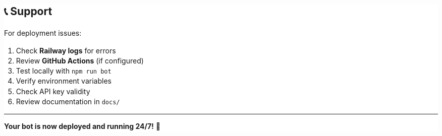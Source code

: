## 📞 Support

For deployment issues:

1. Check **Railway logs** for errors
2. Review **GitHub Actions** (if configured)
3. Test locally with `npm run bot`
4. Verify environment variables
5. Check API key validity
6. Review documentation in `docs/`

---

**Your bot is now deployed and running 24/7!** 🎉

